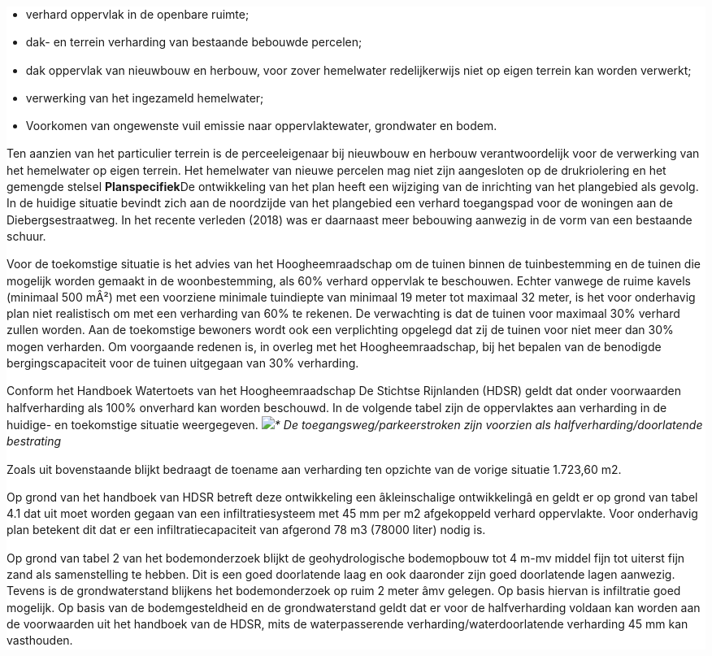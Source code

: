 + verhard oppervlak in de openbare ruimte;

+ dak\- en terrein verharding van bestaande bebouwde percelen;

+ dak oppervlak van nieuwbouw en herbouw, voor zover hemelwater redelijkerwijs niet op eigen terrein kan worden verwerkt;

* verwerking van het ingezameld hemelwater;

* Voorkomen van ongewenste vuil emissie naar oppervlaktewater, grondwater en bodem.

Ten aanzien van het particulier terrein is de perceeleigenaar bij nieuwbouw en herbouw verantwoordelijk voor de verwerking van het hemelwater op eigen terrein. Het hemelwater van nieuwe percelen mag niet zijn aangesloten op de drukriolering en het gemengde stelsel **Planspecifiek**De ontwikkeling van het plan heeft een wijziging van de inrichting van het plangebied als gevolg. In de huidige situatie bevindt zich aan de noordzijde van het plangebied een verhard toegangspad voor de woningen aan de Diebergsestraatweg. In het recente verleden (2018\) was er daarnaast meer bebouwing aanwezig in de vorm van een bestaande schuur.

Voor de toekomstige situatie is het advies van het Hoogheemraadschap om de tuinen binnen de tuinbestemming en de tuinen die mogelijk worden gemaakt in de woonbestemming, als 60% verhard oppervlak te beschouwen. Echter vanwege de ruime kavels (minimaal 500 mÂ²) met een voorziene minimale tuindiepte van minimaal 19 meter tot maximaal 32 meter, is het voor onderhavig plan niet realistisch om met een verharding van 60% te rekenen. De verwachting is dat de tuinen voor maximaal 30% verhard zullen worden. Aan de toekomstige bewoners wordt ook een verplichting opgelegd dat zij de tuinen voor niet meer dan 30% mogen verharden. Om voorgaande redenen is, in overleg met het Hoogheemraadschap, bij het bepalen van de benodigde bergingscapaciteit voor de tuinen uitgegaan van 30% verharding.

Conform het Handboek Watertoets van het Hoogheemraadschap De Stichtse Rijnlanden (HDSR) geldt dat onder voorwaarden halfverharding als 100% onverhard kan worden beschouwd. In de volgende tabel zijn de oppervlaktes aan verharding in de huidige\- en toekomstige situatie weergegeven. ![](i_NL.IMRO.1581.DOOBeukenlaan-VA01_afbeelding69.jpg)*\* De toegangsweg/parkeerstroken zijn voorzien als halfverharding/doorlatende bestrating*

Zoals uit bovenstaande blijkt bedraagt de toename aan verharding ten opzichte van de vorige situatie 1\.723,60 m2\.

Op grond van het handboek van HDSR betreft deze ontwikkeling een âkleinschalige ontwikkelingâ en geldt er op grond van tabel 4\.1 dat uit moet worden gegaan van een infiltratiesysteem met 45 mm per m2 afgekoppeld verhard oppervlakte. Voor onderhavig plan betekent dit dat er een infiltratiecapaciteit van afgerond 78 m3 (78000 liter) nodig is.

Op grond van tabel 2 van het bodemonderzoek blijkt de geohydrologische bodemopbouw tot 4 m\-mv middel fijn tot uiterst fijn zand als samenstelling te hebben. Dit is een goed doorlatende laag en ook daaronder zijn goed doorlatende lagen aanwezig. Tevens is de grondwaterstand blijkens het bodemonderzoek op ruim 2 meter âmv gelegen. Op basis hiervan is infiltratie goed mogelijk. Op basis van de bodemgesteldheid en de grondwaterstand geldt dat er voor de halfverharding voldaan kan worden aan de voorwaarden uit het handboek van de HDSR, mits de waterpasserende verharding/waterdoorlatende verharding 45 mm kan vasthouden.
